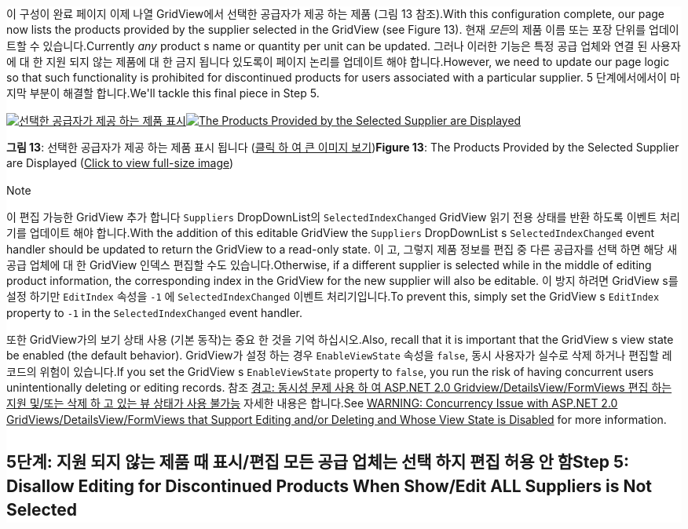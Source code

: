 <span data-ttu-id="fbb78-223">이 구성이 완료 페이지 이제 나열 GridView에서 선택한 공급자가 제공 하는 제품 (그림 13 참조).</span><span class="sxs-lookup"><span data-stu-id="fbb78-223">With this configuration complete, our page now lists the products provided by the supplier selected in the GridView (see Figure 13).</span></span> <span data-ttu-id="fbb78-224">현재 *모든*의 제품 이름 또는 포장 단위를 업데이트할 수 있습니다.</span><span class="sxs-lookup"><span data-stu-id="fbb78-224">Currently *any* product s name or quantity per unit can be updated.</span></span> <span data-ttu-id="fbb78-225">그러나 이러한 기능은 특정 공급 업체와 연결 된 사용자에 대 한 지원 되지 않는 제품에 대 한 금지 됩니다 있도록이 페이지 논리를 업데이트 해야 합니다.</span><span class="sxs-lookup"><span data-stu-id="fbb78-225">However, we need to update our page logic so that such functionality is prohibited for discontinued products for users associated with a particular supplier.</span></span> <span data-ttu-id="fbb78-226">5 단계에서에서이 마지막 부분이 해결할 합니다.</span><span class="sxs-lookup"><span data-stu-id="fbb78-226">We'll tackle this final piece in Step 5.</span></span>


<span data-ttu-id="fbb78-227">[![선택한 공급자가 제공 하는 제품 표시](limiting-data-modification-functionality-based-on-the-user-vb/_static/image38.png)](limiting-data-modification-functionality-based-on-the-user-vb/_static/image37.png)</span><span class="sxs-lookup"><span data-stu-id="fbb78-227">[![The Products Provided by the Selected Supplier are Displayed](limiting-data-modification-functionality-based-on-the-user-vb/_static/image38.png)](limiting-data-modification-functionality-based-on-the-user-vb/_static/image37.png)</span></span>

<span data-ttu-id="fbb78-228">**그림 13**: 선택한 공급자가 제공 하는 제품 표시 됩니다 ([클릭 하 여 큰 이미지 보기](limiting-data-modification-functionality-based-on-the-user-vb/_static/image39.png))</span><span class="sxs-lookup"><span data-stu-id="fbb78-228">**Figure 13**: The Products Provided by the Selected Supplier are Displayed ([Click to view full-size image](limiting-data-modification-functionality-based-on-the-user-vb/_static/image39.png))</span></span>


> [!NOTE]
> <span data-ttu-id="fbb78-229">이 편집 가능한 GridView 추가 합니다 `Suppliers` DropDownList의 `SelectedIndexChanged` GridView 읽기 전용 상태를 반환 하도록 이벤트 처리기를 업데이트 해야 합니다.</span><span class="sxs-lookup"><span data-stu-id="fbb78-229">With the addition of this editable GridView the `Suppliers` DropDownList s `SelectedIndexChanged` event handler should be updated to return the GridView to a read-only state.</span></span> <span data-ttu-id="fbb78-230">이 고, 그렇지 제품 정보를 편집 중 다른 공급자를 선택 하면 해당 새 공급 업체에 대 한 GridView 인덱스 편집할 수도 있습니다.</span><span class="sxs-lookup"><span data-stu-id="fbb78-230">Otherwise, if a different supplier is selected while in the middle of editing product information, the corresponding index in the GridView for the new supplier will also be editable.</span></span> <span data-ttu-id="fbb78-231">이 방지 하려면 GridView s를 설정 하기만 `EditIndex` 속성을 `-1` 에 `SelectedIndexChanged` 이벤트 처리기입니다.</span><span class="sxs-lookup"><span data-stu-id="fbb78-231">To prevent this, simply set the GridView s `EditIndex` property to `-1` in the `SelectedIndexChanged` event handler.</span></span>


<span data-ttu-id="fbb78-232">또한 GridView가의 보기 상태 사용 (기본 동작)는 중요 한 것을 기억 하십시오.</span><span class="sxs-lookup"><span data-stu-id="fbb78-232">Also, recall that it is important that the GridView s view state be enabled (the default behavior).</span></span> <span data-ttu-id="fbb78-233">GridView가 설정 하는 경우 `EnableViewState` 속성을 `false`, 동시 사용자가 실수로 삭제 하거나 편집할 레코드의 위험이 있습니다.</span><span class="sxs-lookup"><span data-stu-id="fbb78-233">If you set the GridView s `EnableViewState` property to `false`, you run the risk of having concurrent users unintentionally deleting or editing records.</span></span> <span data-ttu-id="fbb78-234">참조 [경고: 동시성 문제 사용 하 여 ASP.NET 2.0 Gridview/DetailsView/FormViews 편집 하는 지원 및/또는 삭제 하 고 있는 뷰 상태가 사용 불가능](http://scottonwriting.net/sowblog/posts/10054.aspx) 자세한 내용은 합니다.</span><span class="sxs-lookup"><span data-stu-id="fbb78-234">See [WARNING: Concurrency Issue with ASP.NET 2.0 GridViews/DetailsView/FormViews that Support Editing and/or Deleting and Whose View State is Disabled](http://scottonwriting.net/sowblog/posts/10054.aspx) for more information.</span></span>

## <a name="step-5-disallow-editing-for-discontinued-products-when-showedit-all-suppliers-is-not-selected"></a><span data-ttu-id="fbb78-235">5단계: 지원 되지 않는 제품 때 표시/편집 모든 공급 업체는 선택 하지 편집 허용 안 함</span><span class="sxs-lookup"><span data-stu-id="fbb78-235">Step 5: Disallow Editing for Discontinued Products When Show/Edit ALL Suppliers is Not Selected</span></span>
